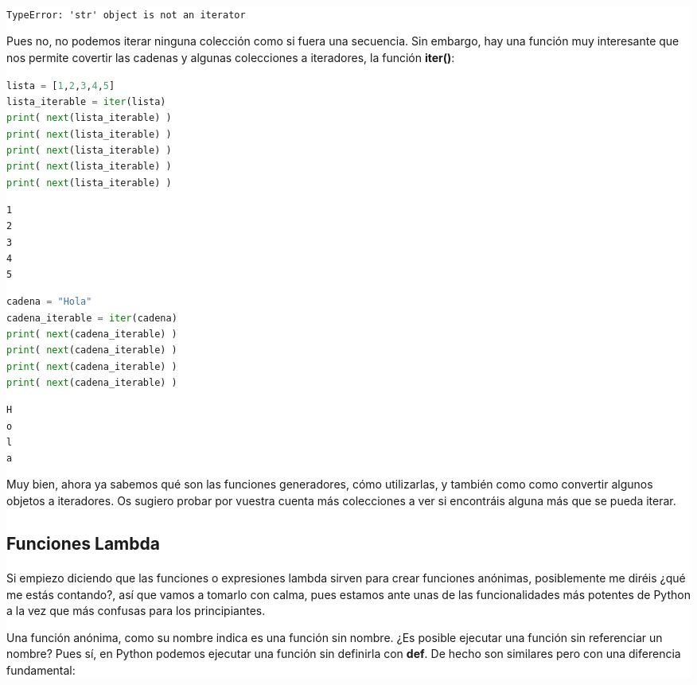 ```
TypeError: 'str' object is not an iterator
```

Pues no, no podemos iterar ninguna colección como si fuera una secuencia. Sin embargo, hay una función muy interesante que nos permite covertir las cadenas y algunas colecciones a iteradores, la función **iter()**:

```python
lista = [1,2,3,4,5]
lista_iterable = iter(lista)
print( next(lista_iterable) )
print( next(lista_iterable) )
print( next(lista_iterable) )
print( next(lista_iterable) )
print( next(lista_iterable) )
```

```
1
2
3
4
5
```



```python
cadena = "Hola"
cadena_iterable = iter(cadena)
print( next(cadena_iterable) )
print( next(cadena_iterable) )
print( next(cadena_iterable) )
print( next(cadena_iterable) )
```

```
H
o
l
a
```

Muy bien, ahora ya sabemos qué son las funciones generadores, cómo utilizarlas, y también como como convertir algunos objetos a iteradores. Os sugiero probar por vuestra cuenta más colecciones a ver si encontráis alguna más que se pueda iterar.





## Funciones Lambda

Si empiezo diciendo que las funciones o expresiones lambda sirven para crear funciones anónimas, posiblemente me diréis ¿qué me estás contando?, así que vamos a tomarlo con calma, pues estamos ante unas de las funcionalidades más potentes de Python a la vez que más confusas para los principiantes. 

Una función anónima, como su nombre indica es una función sin nombre. ¿Es posible ejecutar una función sin referenciar un nombre? Pues sí, en Python podemos ejecutar una función sin definirla con **def**. De hecho son similares pero con una diferencia fundamental:
